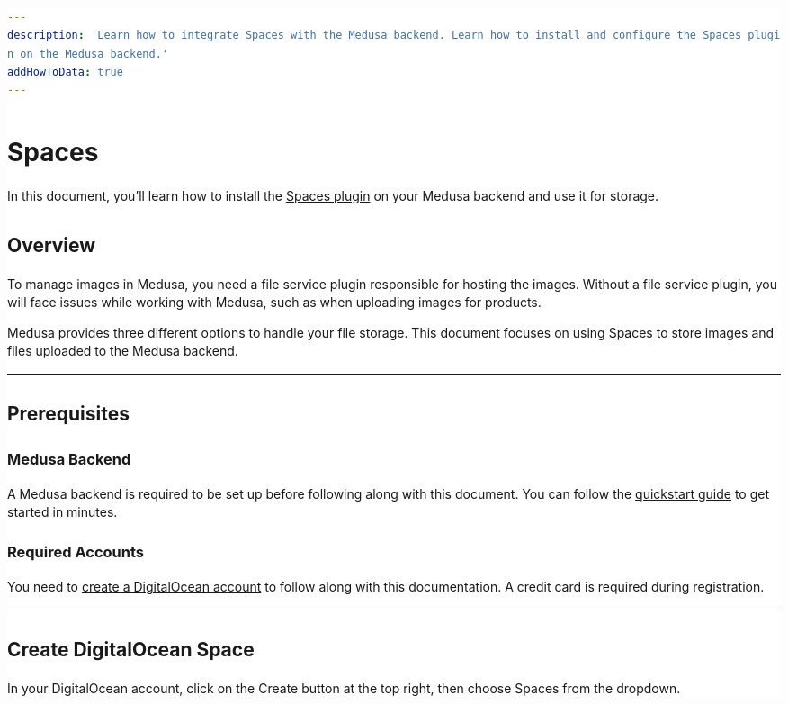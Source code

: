 ```yaml
---
description: 'Learn how to integrate Spaces with the Medusa backend. Learn how to install and configure the Spaces plugin on the Medusa backend.'
addHowToData: true
---
```


# Spaces

In this document, you’ll learn how to install the [Spaces plugin](https://github.com/medusajs/medusa/tree/master/packages/medusa-file-spaces) on your Medusa backend and use it for storage.

<div>
  <video width="100%" height="100%" playsinline autoplay muted controls>
    <source src="https://user-images.githubusercontent.com/59018053/154808767-7c030254-1879-41fd-a71c-b31c5508d8a4.mp4" type="video/mp4" />
  </video>
</div>

## Overview

To manage images in Medusa, you need a file service plugin responsible for hosting the images. Without a file service plugin, you will face issues while working with Medusa, such as when uploading images for products.

Medusa provides three different options to handle your file storage. This document focuses on using [Spaces](https://www.digitalocean.com/products/spaces) to store images and files uploaded to the Medusa backend.

---

## Prerequisites

### Medusa Backend

A Medusa backend is required to be set up before following along with this document. You can follow the [quickstart guide](../../development/backend/install.mdx) to get started in minutes.

### Required Accounts

You need to [create a DigitalOcean account](https://cloud.digitalocean.com/registrations/new) to follow along with this documentation. A credit card is required during registration.

---

## Create DigitalOcean Space

In your DigitalOcean account, click on the Create button at the top right, then choose Spaces from the dropdown.
